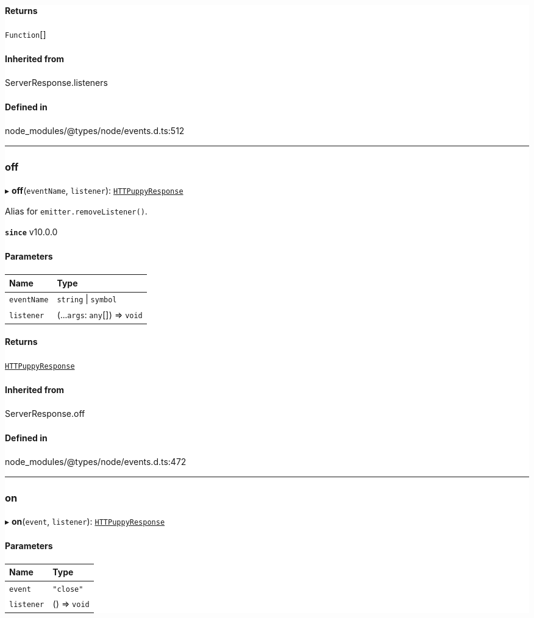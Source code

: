 #### Returns

`Function`[]

#### Inherited from

ServerResponse.listeners

#### Defined in

node_modules/@types/node/events.d.ts:512

___

### off

▸ **off**(`eventName`, `listener`): [`HTTPuppyResponse`](types_server.HTTPuppyResponse.md)

Alias for `emitter.removeListener()`.

**`since`** v10.0.0

#### Parameters

| Name | Type |
| :------ | :------ |
| `eventName` | `string` \| `symbol` |
| `listener` | (...`args`: `any`[]) => `void` |

#### Returns

[`HTTPuppyResponse`](types_server.HTTPuppyResponse.md)

#### Inherited from

ServerResponse.off

#### Defined in

node_modules/@types/node/events.d.ts:472

___

### on

▸ **on**(`event`, `listener`): [`HTTPuppyResponse`](types_server.HTTPuppyResponse.md)

#### Parameters

| Name | Type |
| :------ | :------ |
| `event` | ``"close"`` |
| `listener` | () => `void` |

